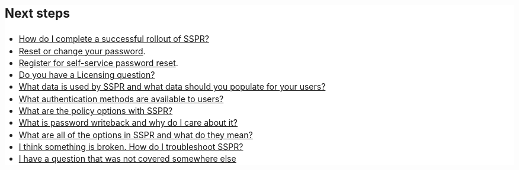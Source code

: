 ## Next steps

* [How do I complete a successful rollout of SSPR?](active-directory-passwords-best-practices.md)
* [Reset or change your password](active-directory-passwords-update-your-own-password.md).
* [Register for self-service password reset](active-directory-passwords-reset-register.md).
* [Do you have a Licensing question?](active-directory-passwords-licensing.md)
* [What data is used by SSPR and what data should you populate for your users?](active-directory-passwords-data.md)
* [What authentication methods are available to users?](active-directory-passwords-how-it-works.md#authentication-methods)
* [What are the policy options with SSPR?](active-directory-passwords-policy.md)
* [What is password writeback and why do I care about it?](active-directory-passwords-writeback.md)
* [What are all of the options in SSPR and what do they mean?](active-directory-passwords-how-it-works.md)
* [I think something is broken. How do I troubleshoot SSPR?](active-directory-passwords-troubleshoot.md)
* [I have a question that was not covered somewhere else](active-directory-passwords-faq.md)

[Reporting]: ./media/active-directory-passwords-reporting/sspr-reporting.png "Example of SSPR activity audit logs in Azure AD"
